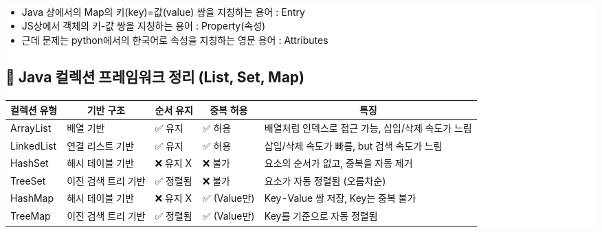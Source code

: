 * Java 상에서의 Map의 키(key)=값(value) 쌍을 지칭하는 용어 : Entry
* JS상에서 객체의 키-값 쌍을 지칭하는 용어 : Property(속성)
* 근데 문제는 python에서의 한국어로 속성을 지칭하는 영문 용어 : Attributes

## 📌 Java 컬렉션 프레임워크 정리 (List, Set, Map)

| 컬렉션 유형 | 	기반 구조       |	순서 유지 | 	중복 허용 | 	특징 |
|---|--------------|---|--------|---|
|ArrayList| 	배열 기반       |	✅ 유지| 	✅ 허용	 |배열처럼 인덱스로 접근 가능, 삽입/삭제 속도가 느림|
|LinkedList| 	연결 리스트 기반   |	✅ 유지|	✅ 허용|	삽입/삭제 속도가 빠름, but 검색 속도가 느림|
|HashSet| 	해시 테이블 기반   |	❌ 유지 X|	❌ 불가|	요소의 순서가 없고, 중복을 자동 제거|
|TreeSet| 	 이진 검색 트리 기반  |	✅ 정렬됨|	❌ 불가|	요소가 자동 정렬됨 (오름차순)|
|HashMap| 	해시 테이블 기반   |	❌ 유지 X|	✅ (Value만)|	Key-Value 쌍 저장, Key는 중복 불가|
|TreeMap| 	이진 검색 트리 기반 |	✅ 정렬됨|	✅ (Value만)|	Key를 기준으로 자동 정렬됨|






















